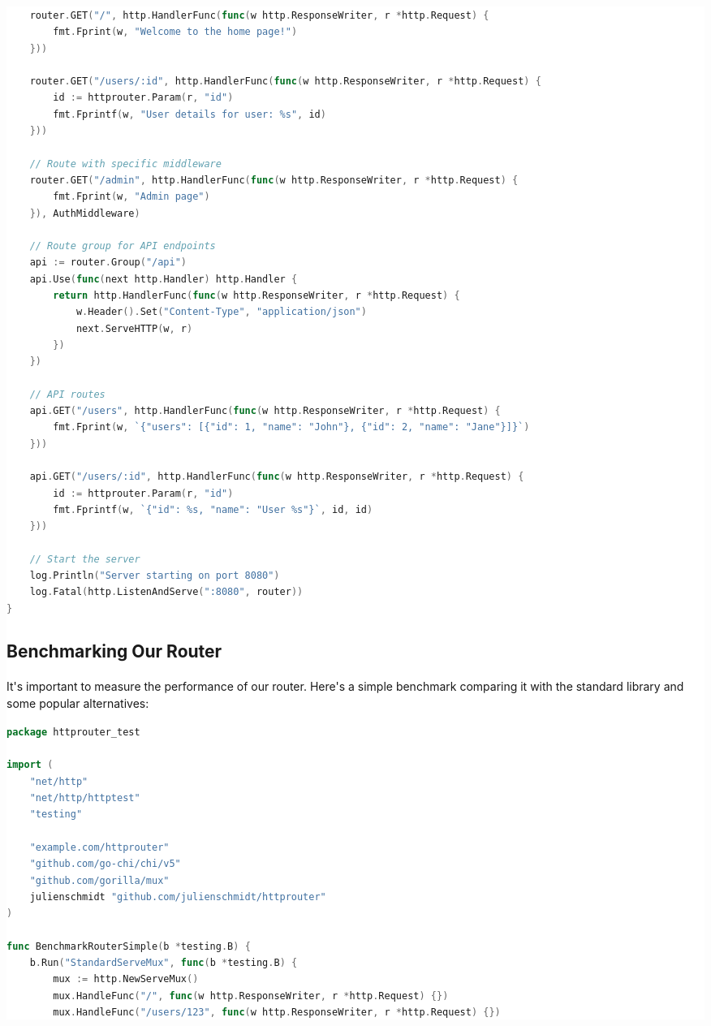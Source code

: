 ```go
	router.GET("/", http.HandlerFunc(func(w http.ResponseWriter, r *http.Request) {
		fmt.Fprint(w, "Welcome to the home page!")
	}))
	
	router.GET("/users/:id", http.HandlerFunc(func(w http.ResponseWriter, r *http.Request) {
		id := httprouter.Param(r, "id")
		fmt.Fprintf(w, "User details for user: %s", id)
	}))
	
	// Route with specific middleware
	router.GET("/admin", http.HandlerFunc(func(w http.ResponseWriter, r *http.Request) {
		fmt.Fprint(w, "Admin page")
	}), AuthMiddleware)
	
	// Route group for API endpoints
	api := router.Group("/api")
	api.Use(func(next http.Handler) http.Handler {
		return http.HandlerFunc(func(w http.ResponseWriter, r *http.Request) {
			w.Header().Set("Content-Type", "application/json")
			next.ServeHTTP(w, r)
		})
	})
	
	// API routes
	api.GET("/users", http.HandlerFunc(func(w http.ResponseWriter, r *http.Request) {
		fmt.Fprint(w, `{"users": [{"id": 1, "name": "John"}, {"id": 2, "name": "Jane"}]}`)
	}))
	
	api.GET("/users/:id", http.HandlerFunc(func(w http.ResponseWriter, r *http.Request) {
		id := httprouter.Param(r, "id")
		fmt.Fprintf(w, `{"id": %s, "name": "User %s"}`, id, id)
	}))
	
	// Start the server
	log.Println("Server starting on port 8080")
	log.Fatal(http.ListenAndServe(":8080", router))
}
```

## Benchmarking Our Router

It's important to measure the performance of our router. Here's a simple benchmark comparing it with the standard library and some popular alternatives:

```go
package httprouter_test

import (
	"net/http"
	"net/http/httptest"
	"testing"

	"example.com/httprouter"
	"github.com/go-chi/chi/v5"
	"github.com/gorilla/mux"
	julienschmidt "github.com/julienschmidt/httprouter"
)

func BenchmarkRouterSimple(b *testing.B) {
	b.Run("StandardServeMux", func(b *testing.B) {
		mux := http.NewServeMux()
		mux.HandleFunc("/", func(w http.ResponseWriter, r *http.Request) {})
		mux.HandleFunc("/users/123", func(w http.ResponseWriter, r *http.Request) {})
```